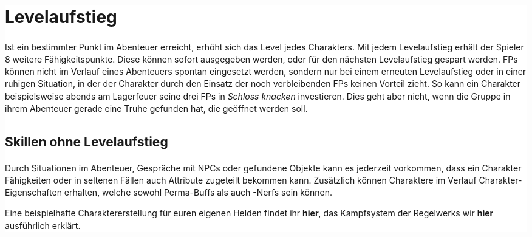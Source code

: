 
# Levelaufstieg

Ist ein bestimmter Punkt im Abenteuer erreicht, erhöht sich das Level jedes Charakters. Mit jedem Levelaufstieg erhält der Spieler 8 weitere Fähigkeitspunkte. Diese können sofort ausgegeben werden, oder für den nächsten Levelaufstieg gespart werden. FPs können nicht im Verlauf eines Abenteuers spontan eingesetzt werden, sondern nur bei einem erneuten Levelaufstieg oder in einer ruhigen Situation, in der der Charakter durch den Einsatz der noch verbleibenden FPs keinen Vorteil zieht. So kann ein Charakter beispielsweise abends am Lagerfeuer seine drei FPs in *Schloss knacken* investieren. Dies geht aber nicht, wenn die Gruppe in ihrem Abenteuer gerade eine Truhe gefunden hat, die geöffnet werden soll.

## Skillen ohne Levelaufstieg

Durch Situationen im Abenteuer, Gespräche mit NPCs oder gefundene Objekte kann es jederzeit vorkommen, dass ein Charakter Fähigkeiten oder in seltenen Fällen auch Attribute zugeteilt bekommen kann. Zusätzlich können Charaktere im Verlauf Charakter-Eigenschaften erhalten, welche sowohl Perma-Buffs als auch -Nerfs sein können.

Eine beispielhafte Charaktererstellung für euren eigenen Helden findet ihr **hier**, das Kampfsystem der Regelwerks wir **hier** ausführlich erklärt.

